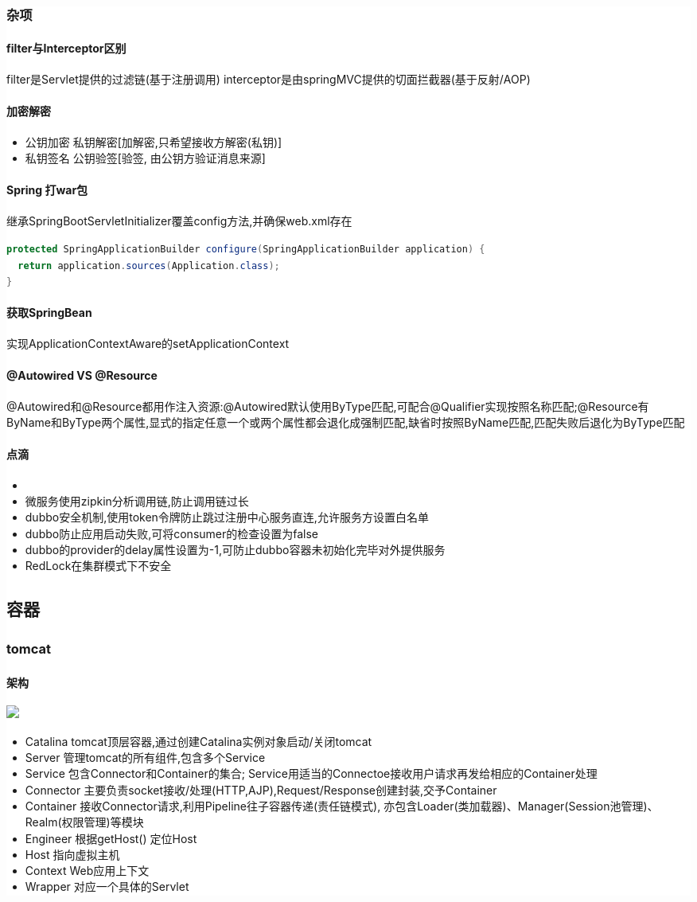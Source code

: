 

### 杂项

#### filter与Interceptor区别

filter是Servlet提供的过滤链(基于注册调用)
interceptor是由springMVC提供的切面拦截器(基于反射/AOP)

#### 加密解密

- 公钥加密 私钥解密[加解密,只希望接收方解密(私钥)]
- 私钥签名 公钥验签[验签, 由公钥方验证消息来源]

#### Spring 打war包

继承SpringBootServletInitializer覆盖config方法,并确保web.xml存在

```java
protected SpringApplicationBuilder configure(SpringApplicationBuilder application) {
  return application.sources(Application.class);
}
```

#### 获取SpringBean

实现ApplicationContextAware的setApplicationContext

#### @Autowired VS @Resource

@Autowired和@Resource都用作注入资源:@Autowired默认使用ByType匹配,可配合@Qualifier实现按照名称匹配;@Resource有ByName和ByType两个属性,显式的指定任意一个或两个属性都会退化成强制匹配,缺省时按照ByName匹配,匹配失败后退化为ByType匹配

#### 点滴

- 
- 微服务使用zipkin分析调用链,防止调用链过长
- dubbo安全机制,使用token令牌防止跳过注册中心服务直连,允许服务方设置白名单
- dubbo防止应用启动失败,可将consumer的检查设置为false
- dubbo的provider的delay属性设置为-1,可防止dubbo容器未初始化完毕对外提供服务
- RedLock在集群模式下不安全

##     容器

### tomcat

#### 架构

<img src='./jNote/tomcat.jpg'/>

- Catalina tomcat顶层容器,通过创建Catalina实例对象启动/关闭tomcat
- Server 管理tomcat的所有组件,包含多个Service
- Service 包含Connector和Container的集合; Service用适当的Connectoe接收用户请求再发给相应的Container处理
- Connector 主要负责socket接收/处理(HTTP,AJP),Request/Response创建封装,交予Container
- Container 接收Connector请求,利用Pipeline往子容器传递(责任链模式), 亦包含Loader(类加载器)、Manager(Session池管理)、Realm(权限管理)等模块
- Engineer 根据getHost() 定位Host
- Host 指向虚拟主机
- Context Web应用上下文
- Wrapper 对应一个具体的Servlet
